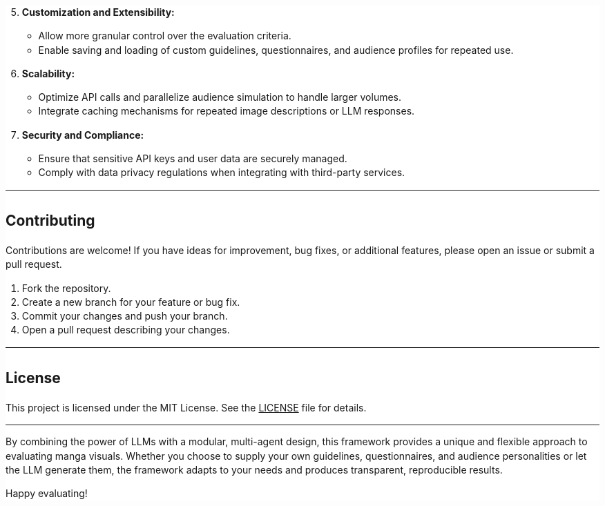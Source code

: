 5. **Customization and Extensibility:**
   - Allow more granular control over the evaluation criteria.
   - Enable saving and loading of custom guidelines, questionnaires, and audience profiles for repeated use.

6. **Scalability:**
   - Optimize API calls and parallelize audience simulation to handle larger volumes.
   - Integrate caching mechanisms for repeated image descriptions or LLM responses.

7. **Security and Compliance:**
   - Ensure that sensitive API keys and user data are securely managed.
   - Comply with data privacy regulations when integrating with third-party services.

---

## Contributing

Contributions are welcome! If you have ideas for improvement, bug fixes, or additional features, please open an issue or submit a pull request.

1. Fork the repository.
2. Create a new branch for your feature or bug fix.
3. Commit your changes and push your branch.
4. Open a pull request describing your changes.

---

## License

This project is licensed under the MIT License. See the [LICENSE](LICENSE) file for details.

---

By combining the power of LLMs with a modular, multi-agent design, this framework provides a unique and flexible approach to evaluating manga visuals. Whether you choose to supply your own guidelines, questionnaires, and audience personalities or let the LLM generate them, the framework adapts to your needs and produces transparent, reproducible results.

Happy evaluating!